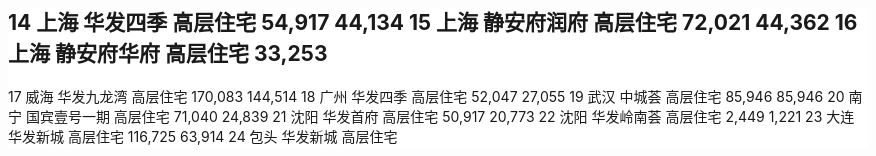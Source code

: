 14
上海
华发四季
高层住宅
54,917
44,134
15
上海
静安府润府
高层住宅
72,021
44,362
16
上海
静安府华府
高层住宅
33,253
-
17
威海
华发九龙湾
高层住宅
170,083
144,514
18
广州
华发四季
高层住宅
52,047
27,055
19
武汉
中城荟
高层住宅
85,946
85,946
20
南宁
国宾壹号一期
高层住宅
71,040
24,839
21
沈阳
华发首府
高层住宅
50,917
20,773
22
沈阳
华发岭南荟
高层住宅
2,449
1,221
23
大连
华发新城
高层住宅
116,725
63,914
24
包头
华发新城
高层住宅